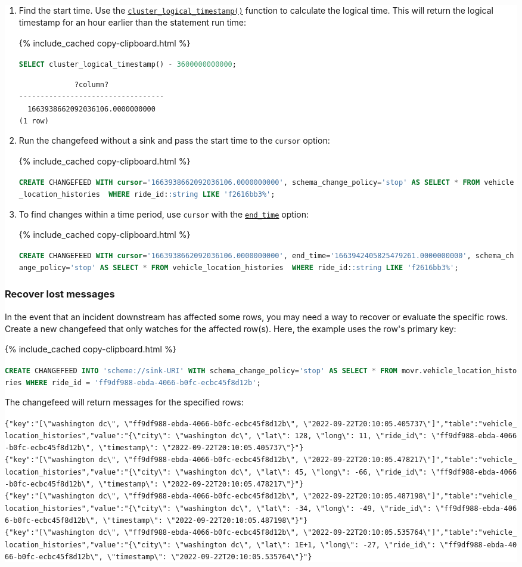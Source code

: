 1. Find the start time. Use the [`cluster_logical_timestamp()`](functions-and-operators.html#system-info-functions) function to calculate the logical time. This will return the logical timestamp for an hour earlier than the statement run time:

    {% include_cached copy-clipboard.html %}
    ~~~sql
    SELECT cluster_logical_timestamp() - 3600000000000;
    ~~~

    ~~~
                 ?column?
    ----------------------------------
      1663938662092036106.0000000000
    (1 row)
    ~~~

1. Run the changefeed without a sink and pass the start time to the `cursor` option:

    {% include_cached copy-clipboard.html %}
    ~~~sql
    CREATE CHANGEFEED WITH cursor='1663938662092036106.0000000000', schema_change_policy='stop' AS SELECT * FROM vehicle_location_histories  WHERE ride_id::string LIKE 'f2616bb3%';
    ~~~

1. To find changes within a time period, use `cursor` with the [`end_time`](create-changefeed.html#end-time) option:

    {% include_cached copy-clipboard.html %}
    ~~~sql
    CREATE CHANGEFEED WITH cursor='1663938662092036106.0000000000', end_time='1663942405825479261.0000000000', schema_change_policy='stop' AS SELECT * FROM vehicle_location_histories  WHERE ride_id::string LIKE 'f2616bb3%';
    ~~~

### Recover lost messages

In the event that an incident downstream has affected some rows, you may need a way to recover or evaluate the specific rows. Create a new changefeed that only watches for the affected row(s). Here, the example uses the row's primary key:

{% include_cached copy-clipboard.html %}
~~~sql
CREATE CHANGEFEED INTO 'scheme://sink-URI' WITH schema_change_policy='stop' AS SELECT * FROM movr.vehicle_location_histories WHERE ride_id = 'ff9df988-ebda-4066-b0fc-ecbc45f8d12b';
~~~

The changefeed will return messages for the specified rows:

~~~
{"key":"[\"washington dc\", \"ff9df988-ebda-4066-b0fc-ecbc45f8d12b\", \"2022-09-22T20:10:05.405737\"]","table":"vehicle_location_histories","value":"{\"city\": \"washington dc\", \"lat\": 128, \"long\": 11, \"ride_id\": \"ff9df988-ebda-4066-b0fc-ecbc45f8d12b\", \"timestamp\": \"2022-09-22T20:10:05.405737\"}"}
{"key":"[\"washington dc\", \"ff9df988-ebda-4066-b0fc-ecbc45f8d12b\", \"2022-09-22T20:10:05.478217\"]","table":"vehicle_location_histories","value":"{\"city\": \"washington dc\", \"lat\": 45, \"long\": -66, \"ride_id\": \"ff9df988-ebda-4066-b0fc-ecbc45f8d12b\", \"timestamp\": \"2022-09-22T20:10:05.478217\"}"}
{"key":"[\"washington dc\", \"ff9df988-ebda-4066-b0fc-ecbc45f8d12b\", \"2022-09-22T20:10:05.487198\"]","table":"vehicle_location_histories","value":"{\"city\": \"washington dc\", \"lat\": -34, \"long\": -49, \"ride_id\": \"ff9df988-ebda-4066-b0fc-ecbc45f8d12b\", \"timestamp\": \"2022-09-22T20:10:05.487198\"}"}
{"key":"[\"washington dc\", \"ff9df988-ebda-4066-b0fc-ecbc45f8d12b\", \"2022-09-22T20:10:05.535764\"]","table":"vehicle_location_histories","value":"{\"city\": \"washington dc\", \"lat\": 1E+1, \"long\": -27, \"ride_id\": \"ff9df988-ebda-4066-b0fc-ecbc45f8d12b\", \"timestamp\": \"2022-09-22T20:10:05.535764\"}"}
~~~